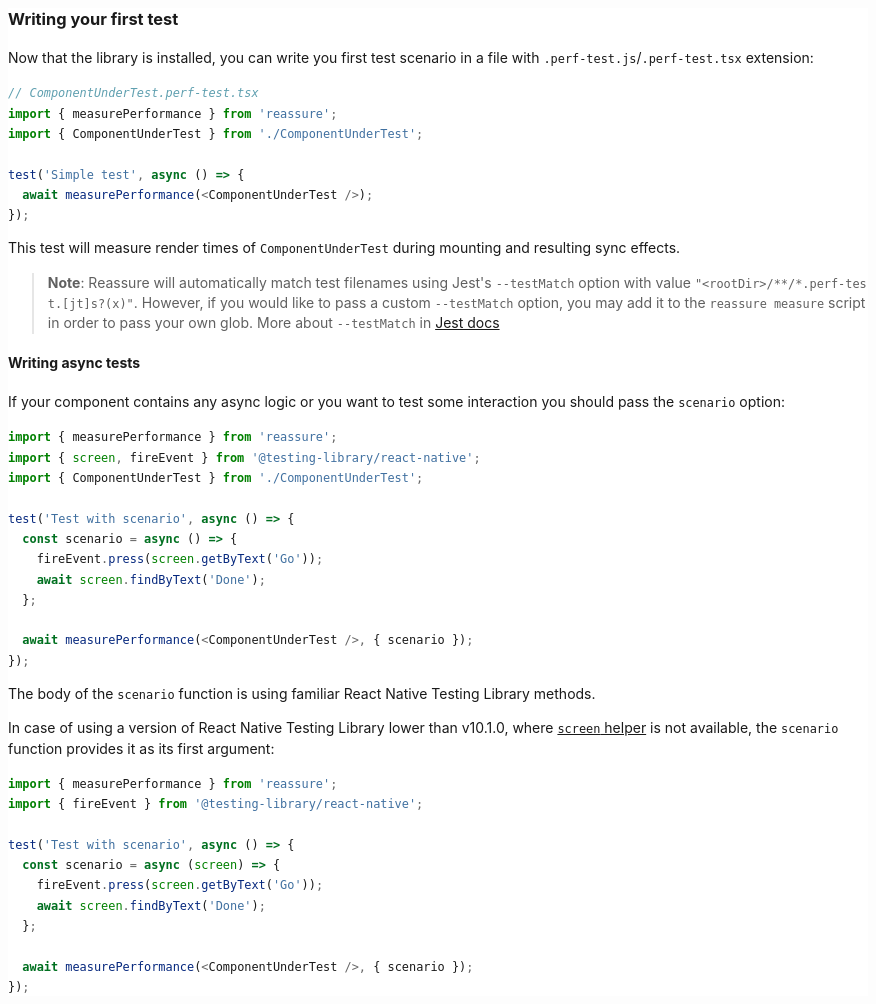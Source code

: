 ### Writing your first test

Now that the library is installed, you can write you first test scenario in a file with `.perf-test.js`/`.perf-test.tsx` extension:

```ts
// ComponentUnderTest.perf-test.tsx
import { measurePerformance } from 'reassure';
import { ComponentUnderTest } from './ComponentUnderTest';

test('Simple test', async () => {
  await measurePerformance(<ComponentUnderTest />);
});
```

This test will measure render times of `ComponentUnderTest` during mounting and resulting sync effects.

> **Note**: Reassure will automatically match test filenames using Jest's `--testMatch` option with value `"<rootDir>/**/*.perf-test.[jt]s?(x)"`. However, if you would like to pass a custom `--testMatch` option, you may add it to the `reassure measure` script in order to pass your own glob. More about `--testMatch` in [Jest docs](https://jestjs.io/docs/configuration#testmatch-arraystring)

#### Writing async tests

If your component contains any async logic or you want to test some interaction you should pass the `scenario` option:

```ts
import { measurePerformance } from 'reassure';
import { screen, fireEvent } from '@testing-library/react-native';
import { ComponentUnderTest } from './ComponentUnderTest';

test('Test with scenario', async () => {
  const scenario = async () => {
    fireEvent.press(screen.getByText('Go'));
    await screen.findByText('Done');
  };

  await measurePerformance(<ComponentUnderTest />, { scenario });
});
```

The body of the `scenario` function is using familiar React Native Testing Library methods.

In case of using a version of React Native Testing Library lower than v10.1.0, where [`screen` helper](https://callstack.github.io/react-native-testing-library/docs/api/#screen) is not available, the `scenario` function provides it as its first argument:

```ts
import { measurePerformance } from 'reassure';
import { fireEvent } from '@testing-library/react-native';

test('Test with scenario', async () => {
  const scenario = async (screen) => {
    fireEvent.press(screen.getByText('Go'));
    await screen.findByText('Done');
  };

  await measurePerformance(<ComponentUnderTest />, { scenario });
});
```
